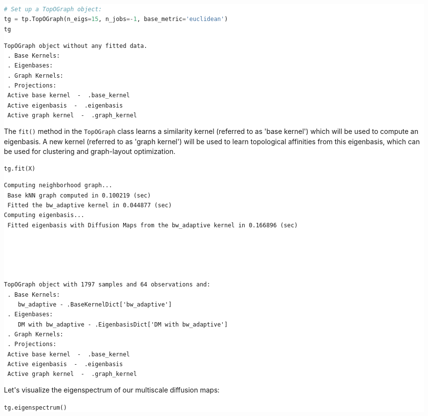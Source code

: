 ```python
# Set up a TopOGraph object:
tg = tp.TopOGraph(n_eigs=15, n_jobs=-1, base_metric='euclidean')
tg
```




    TopOGraph object without any fitted data.
     . Base Kernels:
     . Eigenbases:
     . Graph Kernels:
     . Projections: 
     Active base kernel  -  .base_kernel 
     Active eigenbasis  -  .eigenbasis 
     Active graph kernel  -  .graph_kernel



The `fit()` method in the `TopOGraph` class learns a similarity kernel (referred to as 'base kernel') which will be used to compute an eigenbasis. A new kernel (referred to as 'graph kernel') will be used to learn topological affinities from this eigenbasis, which can be used for clustering and graph-layout optimization.


```python
tg.fit(X)
```

    Computing neighborhood graph...
     Base kNN graph computed in 0.100219 (sec)
     Fitted the bw_adaptive kernel in 0.044877 (sec)
    Computing eigenbasis...
     Fitted eigenbasis with Diffusion Maps from the bw_adaptive kernel in 0.166896 (sec)





    TopOGraph object with 1797 samples and 64 observations and:
     . Base Kernels: 
        bw_adaptive - .BaseKernelDict['bw_adaptive']
     . Eigenbases: 
        DM with bw_adaptive - .EigenbasisDict['DM with bw_adaptive']
     . Graph Kernels:
     . Projections: 
     Active base kernel  -  .base_kernel 
     Active eigenbasis  -  .eigenbasis 
     Active graph kernel  -  .graph_kernel



Let's visualize the eigenspectrum of our multiscale diffusion maps:


```python
tg.eigenspectrum()
```


    